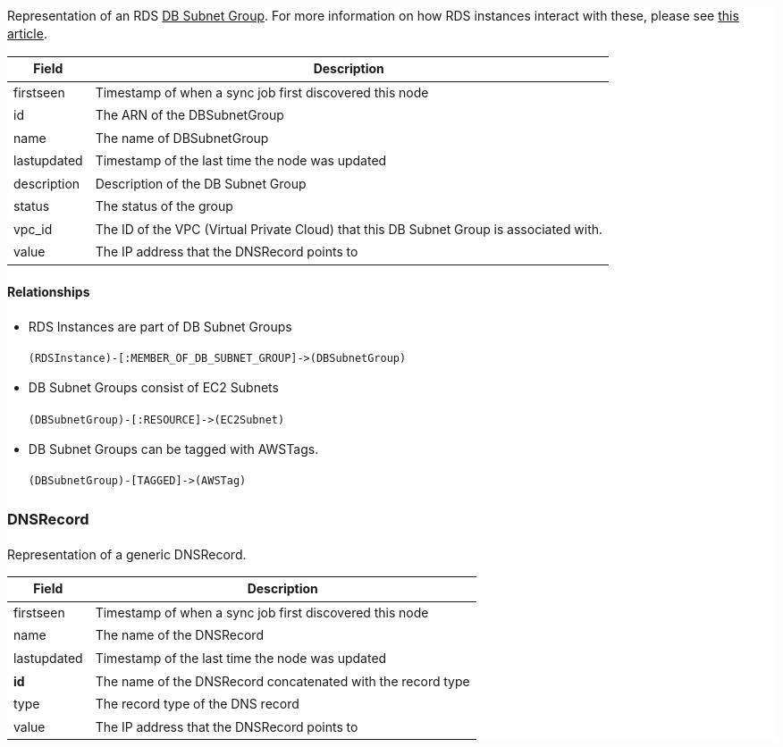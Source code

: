 Representation of an RDS [DB Subnet Group](https://docs.aws.amazon.com/AmazonRDS/latest/APIReference/API_DBSubnetGroup.html).  For more information on how RDS instances interact with these, please see [this article](https://docs.aws.amazon.com/AmazonRDS/latest/UserGuide/USER_VPC.WorkingWithRDSInstanceinaVPC.html).

| Field | Description |
|-------|-------------|
|firstseen| Timestamp of when a sync job first discovered this node |
|id| The ARN of the DBSubnetGroup|
|name | The name of DBSubnetGroup |
|lastupdated| Timestamp of the last time the node was updated|
|description| Description of the DB Subnet Group|
|status| The status of the group |
|vpc\_id| The ID of the VPC (Virtual Private Cloud) that this DB Subnet Group is associated with.|
|value| The IP address that the DNSRecord points to|

#### Relationships

- RDS Instances are part of DB Subnet Groups
    ```
    (RDSInstance)-[:MEMBER_OF_DB_SUBNET_GROUP]->(DBSubnetGroup)
    ```

- DB Subnet Groups consist of EC2 Subnets
    ```
    (DBSubnetGroup)-[:RESOURCE]->(EC2Subnet)
    ```

-  DB Subnet Groups can be tagged with AWSTags.
    ```
    (DBSubnetGroup)-[TAGGED]->(AWSTag)
    ```


### DNSRecord

Representation of a generic DNSRecord.

| Field | Description |
|-------|-------------|
|firstseen| Timestamp of when a sync job first discovered this node |
|name| The name of the DNSRecord|
|lastupdated| Timestamp of the last time the node was updated|
|**id**| The name of the DNSRecord concatenated with the record type|
|type| The record type of the DNS record|
|value| The IP address that the DNSRecord points to|
